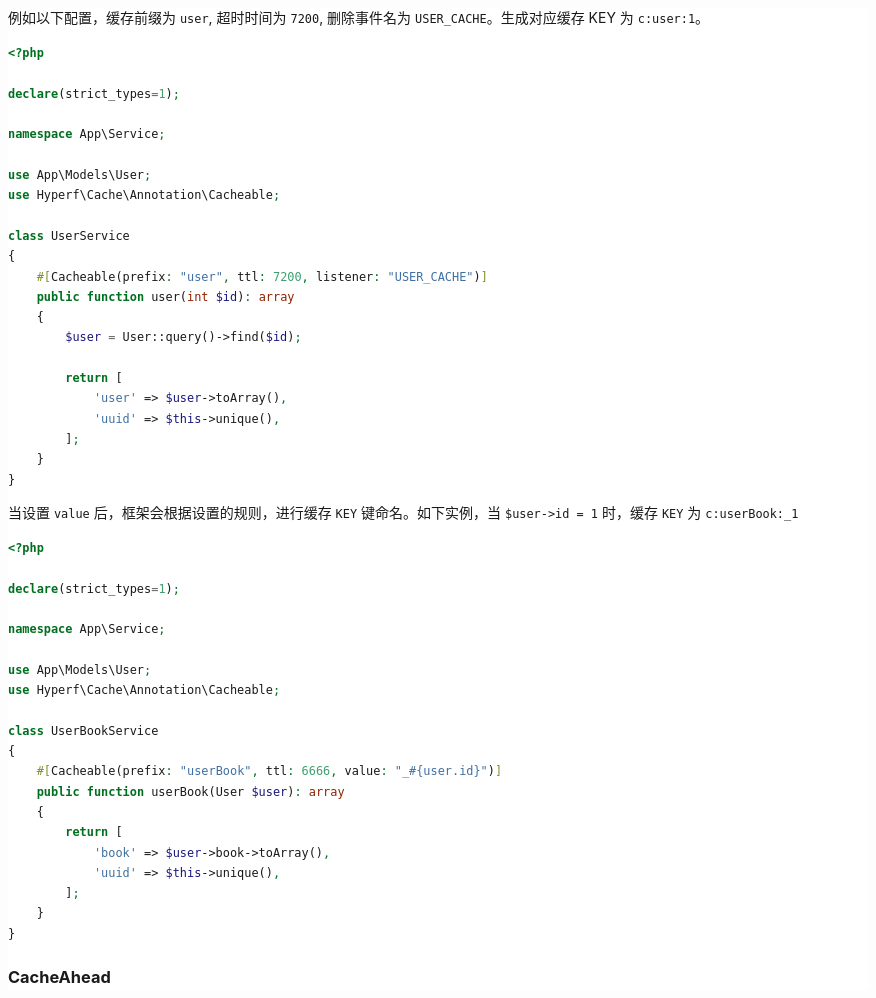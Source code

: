 例如以下配置，缓存前缀为 `user`, 超时时间为 `7200`, 删除事件名为 `USER_CACHE`。生成对应缓存 KEY 为 `c:user:1`。

```php
<?php

declare(strict_types=1);

namespace App\Service;

use App\Models\User;
use Hyperf\Cache\Annotation\Cacheable;

class UserService
{
    #[Cacheable(prefix: "user", ttl: 7200, listener: "USER_CACHE")]
    public function user(int $id): array
    {
        $user = User::query()->find($id);

        return [
            'user' => $user->toArray(),
            'uuid' => $this->unique(),
        ];
    }
}
```

当设置 `value` 后，框架会根据设置的规则，进行缓存 `KEY` 键命名。如下实例，当 `$user->id = 1` 时，缓存 `KEY` 为 `c:userBook:_1`

```php
<?php

declare(strict_types=1);

namespace App\Service;

use App\Models\User;
use Hyperf\Cache\Annotation\Cacheable;

class UserBookService
{
    #[Cacheable(prefix: "userBook", ttl: 6666, value: "_#{user.id}")]
    public function userBook(User $user): array
    {
        return [
            'book' => $user->book->toArray(),
            'uuid' => $this->unique(),
        ];
    }
}
```

### CacheAhead
